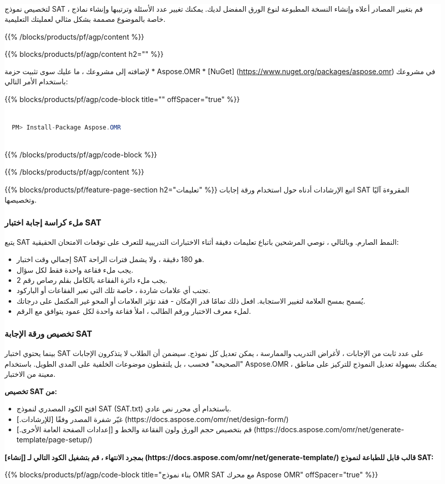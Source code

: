 <p>لتخصيص نموذج SAT ، قم بتغيير المصادر أعلاه وإنشاء النسخة المطبوعة لنوع الورق المفضل لديك. يمكنك تغيير عدد الأسئلة وترتيبها وإنشاء نماذج خاصة بالموضوع مصممة بشكل مثالي لعمليتك التعليمية.</p>

{{% /blocks/products/pf/agp/content %}}

{{% blocks/products/pf/agp/content h2="" %}}

لإضافته إلى مشروعك ، ما عليك سوى تثبيت حزمة * Aspose.OMR * [NuGet] (https://www.nuget.org/packages/aspose.omr) في مشروعك باستخدام الأمر التالي:

{{% blocks/products/pf/agp/code-block title="" offSpacer="true" %}}

```cs

  PM> Install-Package Aspose.OMR
 
```

{{% /blocks/products/pf/agp/code-block %}}

{{% /blocks/products/pf/agp/content %}}


{{% blocks/products/pf/feature-page-section  h2="تعليمات" %}}
اتبع الإرشادات أدناه حول استخدام ورقة إجابات SAT المقروءة آليًا وتخصيصها.

<h3>ملء كراسة إجابة اختبار SAT</h3>

<p>يتبع SAT النمط الصارم. وبالتالي ، نوصي المرشحين باتباع تعليمات دقيقة أثناء الاختبارات التدريبية للتعرف على توقعات الامتحان الحقيقية:</p>
<ul>
	<li>إجمالي وقت اختبار SAT هو 180 دقيقة ، ولا يشمل فترات الراحة.</li>
	<li>يجب ملء فقاعة واحدة فقط لكل سؤال.</li>
	<li>يجب ملء دائرة الفقاعة بالكامل بقلم رصاص رقم 2.</li>
	<li>تجنب أي علامات شاردة ، خاصة تلك التي تعبر الفقاعات أو الباركود.</li>
	<li>يُسمح بمسح العلامة لتغيير الاستجابة. افعل ذلك تمامًا قدر الإمكان - فقد تؤثر العلامات أو المحو غير المكتمل على درجاتك.</li>
	<li>لملء معرف الاختبار ورقم الطالب ، املأ فقاعة واحدة لكل عمود يتوافق مع الرقم.</li>
</ul>

<h3>تخصيص ورقة الإجابة SAT</h3>

<p>بينما يحتوي اختبار SAT على عدد ثابت من الإجابات ، لأغراض التدريب والممارسة ، يمكن تعديل كل نموذج. سيضمن أن الطلاب لا يتذكرون الإجابات "الصحيحة" فحسب ، بل يلتقطون موضوعات الخلفية على المدى الطويل. باستخدام Aspose.OMR ، يمكنك بسهولة تعديل النموذج للتركيز على مناطق معينة من الاختبار.</p>

<p><b>تخصيص SAT من:</b></p>

<ul type="1">
	<li>افتح الكود المصدري لنموذج SAT (SAT.txt) باستخدام أي محرر نص عادي.</li>
	<li>غيّر شفرة المصدر وفقًا [للإرشادات.] (https://docs.aspose.com/omr/net/design-form/)</li>
	<li>قم بتخصيص حجم الورق ولون الفقاعة والخط و [إعدادات الصفحة العامة الأخرى.] (https://docs.aspose.com/omr/net/generate-template/page-setup/)</li>
</ul>

<p><b>بمجرد الانتهاء ، قم بتشغيل الكود التالي لـ [إنشاء] (https://docs.aspose.com/omr/net/generate-template/) قالب قابل للطباعة لنموذج SAT:</b></p>

{{% blocks/products/pf/agp/code-block title="بناء نموذج OMR SAT مع محرك Aspose OMR" offSpacer="true" %}}
